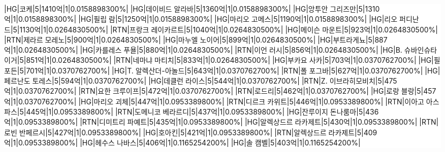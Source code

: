 |HG|코케|5|1410억|1|0.0158898300%|
|HG|데이비드 알라바|5|1360억|1|0.0158898300%|
|HG|앙투안 그리즈만|5|1310억|1|0.0158898300%|
|HG|필립 람|5|1250억|1|0.0158898300%|
|HG|마리오 고메스|5|1190억|1|0.0158898300%|
|HG|리오 퍼디난드|5|1130억|1|0.0264830500%|
|RTN|프랑크 레이카르트|5|1040억|1|0.0264830500%|
|HG|메이슨 마운트|5|923억|1|0.0264830500%|
|RTN|제라르 모레노|5|900억|1|0.0264830500%|
|HG|마누엘 노이어|5|899억|1|0.0264830500%|
|HG|부트라게뇨|5|887억|1|0.0264830500%|
|HG|카를레스 푸욜|5|880억|1|0.0264830500%|
|RTN|이언 러시|5|856억|1|0.0264830500%|
|HG|B. 슈바인슈타이거|5|851억|1|0.0264830500%|
|RTN|네마냐 마티치|5|833억|1|0.0264830500%|
|HG|부카요 사카|5|703억|1|0.0370762700%|
|HG|필 포든|5|701억|1|0.0370762700%|
|HG|T. 알렉산더-아놀드|5|643억|1|0.0370762700%|
|RTN|폴 포그바|5|627억|1|0.0370762700%|
|HG|페르난도 토레스|5|594억|1|0.0370762700%|
|HG|데클런 라이스|5|544억|1|0.0370762700%|
|RTN|Z. 이브라히모비치|5|475억|1|0.0370762700%|
|RTN|요한 크루이프|5|472억|1|0.0370762700%|
|RTN|로드리|5|462억|1|0.0370762700%|
|HG|로랑 블랑|5|457억|1|0.0370762700%|
|HG|마리오 괴체|5|447억|1|0.0953389800%|
|RTN|디르크 카위트|5|446억|1|0.0953389800%|
|RTN|이아고 아스파스|5|445억|1|0.0953389800%|
|RTN|도메니코 베라르디|5|437억|1|0.0953389800%|
|HG|잔루이지 돈나룸마|5|436억|1|0.0953389800%|
|RTN|디미트리 파예트|5|435억|1|0.0953389800%|
|HG|알렉상드르 라카제트|5|430억|1|0.0953389800%|
|RTN|로빈 반페르시|5|427억|1|0.0953389800%|
|HG|호아킨|5|421억|1|0.0953389800%|
|RTN|알렉상드르 라카제트|5|409억|1|0.0953389800%|
|HG|헤수스 나바스|5|406억|1|0.1165254200%|
|HG|솔 캠벨|5|403억|1|0.1165254200%|